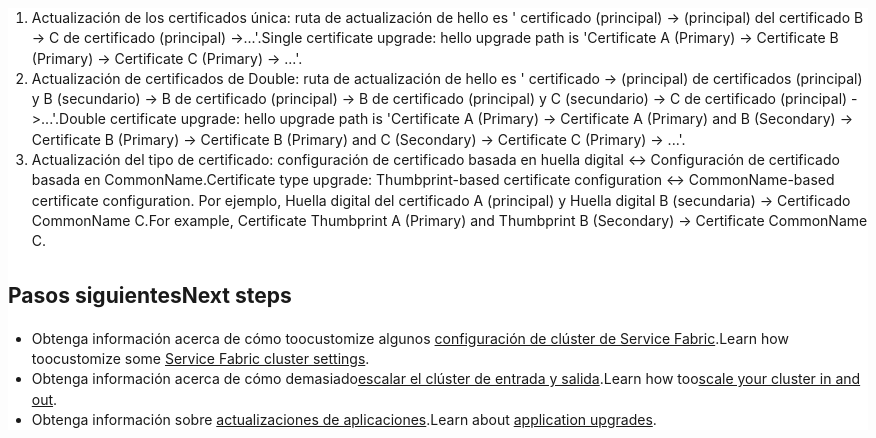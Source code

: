 1. <span data-ttu-id="66c1b-172">Actualización de los certificados única: ruta de actualización de hello es ' certificado (principal) -> (principal) del certificado B -> C de certificado (principal) ->...'.</span><span class="sxs-lookup"><span data-stu-id="66c1b-172">Single certificate upgrade: hello upgrade path is 'Certificate A (Primary) -> Certificate B (Primary) -> Certificate C (Primary) -> ...'.</span></span>   
2. <span data-ttu-id="66c1b-173">Actualización de certificados de Double: ruta de actualización de hello es ' certificado -> (principal) de certificados (principal) y B (secundario) -> B de certificado (principal) -> B de certificado (principal) y C (secundario) -> C de certificado (principal) ->...'.</span><span class="sxs-lookup"><span data-stu-id="66c1b-173">Double certificate upgrade: hello upgrade path is 'Certificate A (Primary) -> Certificate A (Primary) and B (Secondary) -> Certificate B (Primary) -> Certificate B (Primary) and C (Secondary) -> Certificate C (Primary) -> ...'.</span></span>
3. <span data-ttu-id="66c1b-174">Actualización del tipo de certificado: configuración de certificado basada en huella digital <-> Configuración de certificado basada en CommonName.</span><span class="sxs-lookup"><span data-stu-id="66c1b-174">Certificate type upgrade: Thumbprint-based certificate configuration <-> CommonName-based certificate configuration.</span></span> <span data-ttu-id="66c1b-175">Por ejemplo, Huella digital del certificado A (principal) y Huella digital B (secundaria) -> Certificado CommonName C.</span><span class="sxs-lookup"><span data-stu-id="66c1b-175">For example, Certificate Thumbprint A (Primary) and Thumbprint B (Secondary) -> Certificate CommonName C.</span></span>


## <a name="next-steps"></a><span data-ttu-id="66c1b-176">Pasos siguientes</span><span class="sxs-lookup"><span data-stu-id="66c1b-176">Next steps</span></span>
* <span data-ttu-id="66c1b-177">Obtenga información acerca de cómo toocustomize algunos [configuración de clúster de Service Fabric](service-fabric-cluster-fabric-settings.md).</span><span class="sxs-lookup"><span data-stu-id="66c1b-177">Learn how toocustomize some [Service Fabric cluster settings](service-fabric-cluster-fabric-settings.md).</span></span>
* <span data-ttu-id="66c1b-178">Obtenga información acerca de cómo demasiado[escalar el clúster de entrada y salida](service-fabric-cluster-scale-up-down.md).</span><span class="sxs-lookup"><span data-stu-id="66c1b-178">Learn how too[scale your cluster in and out](service-fabric-cluster-scale-up-down.md).</span></span>
* <span data-ttu-id="66c1b-179">Obtenga información sobre [actualizaciones de aplicaciones](service-fabric-application-upgrade.md).</span><span class="sxs-lookup"><span data-stu-id="66c1b-179">Learn about [application upgrades](service-fabric-application-upgrade.md).</span></span>


[getfabversions]: ./media/service-fabric-cluster-upgrade-windows-server/getfabversions.PNG
